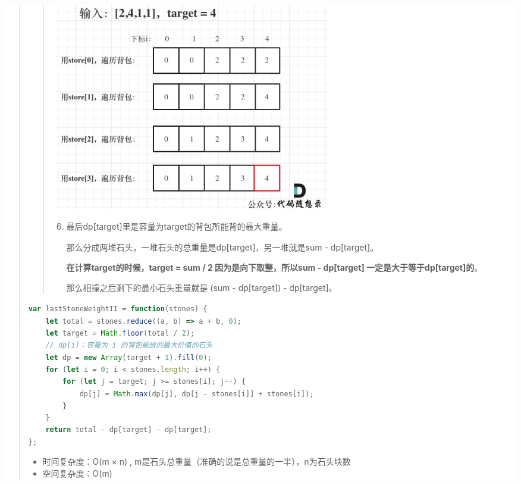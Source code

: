 > >    <img src="动态规划.assets/image-20220514102249292.png" alt="image-20220514102249292" style="zoom:50%;" />
> >
> > 6. 最后dp[target]里是容量为target的背包所能背的最大重量。
> >
> >    那么分成两堆石头，一堆石头的总重量是dp[target]，另一堆就是sum - dp[target]。
> >
> >    **在计算target的时候，target = sum / 2 因为是向下取整，所以sum - dp[target] 一定是大于等于dp[target]的**。
> >
> >    那么相撞之后剩下的最小石头重量就是 (sum - dp[target]) - dp[target]。
>
> ```js
> var lastStoneWeightII = function(stones) {
>     let total = stones.reduce((a, b) => a + b, 0);
>     let target = Math.floor(total / 2);
>     // dp[i]：容量为 i 的背包能放的最大价值的石头
>     let dp = new Array(target + 1).fill(0);
>     for (let i = 0; i < stones.length; i++) {
>         for (let j = target; j >= stones[i]; j--) {
>             dp[j] = Math.max(dp[j], dp[j - stones[i]] + stones[i]);
>         }
>     }
>     return total - dp[target] - dp[target];
> };
> ```
>
> - 时间复杂度：O(m × n) , m是石头总重量（准确的说是总重量的一半），n为石头块数
> - 空间复杂度：O(m)
